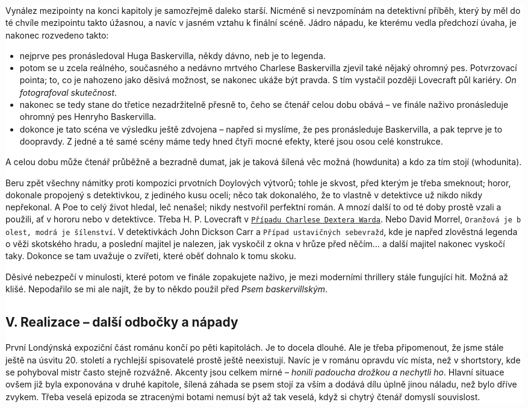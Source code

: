 Vynález mezipointy na konci kapitoly je samozřejmě daleko starší.
Nicméně si nevzpomínám na detektivní příběh, který by měl do té chvíle
mezipointu takto úžasnou, a navíc v jasném vztahu k finální scéně. Jádro
nápadu, ke kterému vedla předchozí úvaha, je nakonec rozvedeno takto:

-   nejprve pes pronásledoval Huga Baskervilla, někdy dávno, neb je
    to legenda.
-   potom se u zcela reálného, současného a nedávno mrtvého Charlese
    Baskervilla zjevil také nějaký ohromný pes. Potvrzovací pointa; to,
    co je nahozeno jako děsivá možnost, se nakonec ukáže být pravda.
    S tím vystačil později Lovecraft půl kariéry. *On fotografoval
    skutečnost*.
-   nakonec se tedy stane do třetice nezadržitelně přesně to, čeho se
    čtenář celou dobu obává – ve finále naživo pronásleduje ohromný pes
    Henryho Baskervilla.
-   dokonce je tato scéna ve výsledku ještě zdvojena – napřed si
    myslíme, že pes pronásleduje Baskervilla, a pak teprve je
    to doopravdy. Z jedné a té samé scény máme tedy hned čtyři mocné
    efekty, které jsou osou celé konstrukce.

A celou dobu může čtenář průběžně a bezradně dumat, jak je taková šílená
věc možná (howdunita) a kdo za tím stojí (whodunita).

Beru zpět všechny námitky proti kompozici prvotních Doylových výtvorů;
tohle je skvost, před kterým je třeba smeknout; horor, dokonale
propojený s detektivkou, z jediného kusu oceli; něco tak dokonalého, že
to vlastně v detektivce už nikdo nikdy nepřekonal. A Poe to celý život
hledal, leč nenašel; nikdy nestvořil perfektní román. A mnozí další to
od té doby prostě vzali a použili, ať v hororu nebo v detektivce. Třeba
H. P. Lovecraft v [`Případu Charlese Dextera Warda`](http://drakkar.sk/31/).
Nebo David Morrel, `Oranžová je bolest, modrá je šílenství`. V detektivkách John
Dickson Carr a `Případ ustavičných sebevražd`, kde je napřed zlověstná legenda o věži skotského
hradu, a poslední majitel je nalezen, jak vyskočil z okna v hrůze před
něčím… a další majitel nakonec vyskočí taky. Dokonce se tam uvažuje o
zvířeti, které oběť dohnalo k tomu skoku.

Děsivé nebezpečí v minulosti, které potom ve finále zopakujete naživo,
je mezi moderními thrillery stále fungující hit. Možná až klišé.
Nepodařilo se mi ale najít, že by to někdo použil před *Psem
baskervillským*.

## V. Realizace – další odbočky a nápady

První Londýnská expoziční část románu končí po pěti kapitolách. Je to
docela dlouhé. Ale je třeba připomenout, že jsme stále ještě na úsvitu 20.
století a rychlejší spisovatelé prostě ještě neexistují. Navíc je
v románu opravdu víc místa, než v shortstory, kde se pohyboval mistr
často stejně rozvážně. Akcenty jsou celkem mírné – *honili padoucha
drožkou a nechytli ho*. Hlavní situace ovšem již byla exponována v druhé
kapitole, šílená záhada se psem stojí za vším a dodává dílu úplně jinou
náladu, než bylo dříve zvykem. Třeba veselá epizoda se ztracenými botami
nemusí být až tak veselá, když si chytrý čtenář domyslí souvislost.
